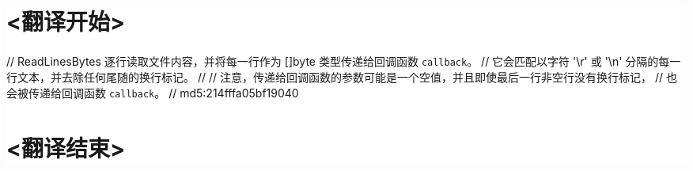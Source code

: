 # <翻译开始>
// ReadLinesBytes 逐行读取文件内容，并将每一行作为 []byte 类型传递给回调函数 `callback`。
// 它会匹配以字符 '\r' 或 '\n' 分隔的每一行文本，并去除任何尾随的换行标记。
//
// 注意，传递给回调函数的参数可能是一个空值，并且即使最后一行非空行没有换行标记，
// 也会被传递给回调函数 `callback`。
// md5:214fffa05bf19040
# <翻译结束>

